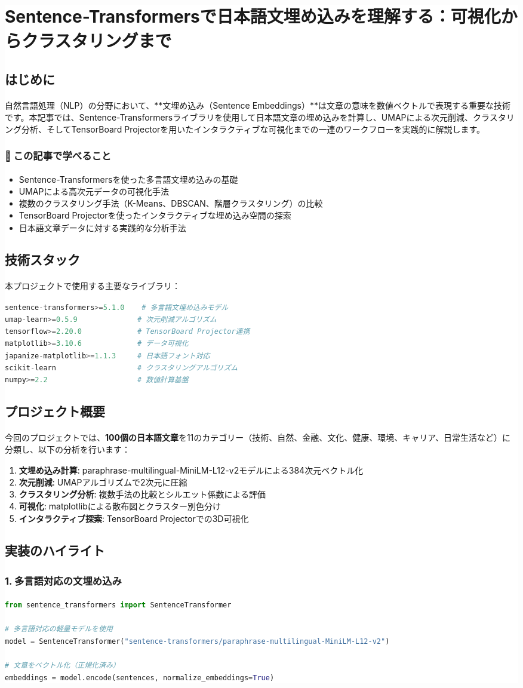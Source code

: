 # Sentence-Transformersで日本語文埋め込みを理解する：可視化からクラスタリングまで

## はじめに

自然言語処理（NLP）の分野において、**文埋め込み（Sentence Embeddings）**は文章の意味を数値ベクトルで表現する重要な技術です。本記事では、Sentence-Transformersライブラリを使用して日本語文章の埋め込みを計算し、UMAPによる次元削減、クラスタリング分析、そしてTensorBoard Projectorを用いたインタラクティブな可視化までの一連のワークフローを実践的に解説します。

### 🎯 この記事で学べること

- Sentence-Transformersを使った多言語文埋め込みの基礎
- UMAPによる高次元データの可視化手法
- 複数のクラスタリング手法（K-Means、DBSCAN、階層クラスタリング）の比較
- TensorBoard Projectorを使ったインタラクティブな埋め込み空間の探索
- 日本語文章データに対する実践的な分析手法

## 技術スタック

本プロジェクトで使用する主要なライブラリ：

```python
sentence-transformers>=5.1.0    # 多言語文埋め込みモデル
umap-learn>=0.5.9              # 次元削減アルゴリズム
tensorflow>=2.20.0             # TensorBoard Projector連携
matplotlib>=3.10.6             # データ可視化
japanize-matplotlib>=1.1.3     # 日本語フォント対応
scikit-learn                   # クラスタリングアルゴリズム
numpy>=2.2                     # 数値計算基盤
```

## プロジェクト概要

今回のプロジェクトでは、**100個の日本語文章**を11のカテゴリー（技術、自然、金融、文化、健康、環境、キャリア、日常生活など）に分類し、以下の分析を行います：

1. **文埋め込み計算**: paraphrase-multilingual-MiniLM-L12-v2モデルによる384次元ベクトル化
2. **次元削減**: UMAPアルゴリズムで2次元に圧縮
3. **クラスタリング分析**: 複数手法の比較とシルエット係数による評価
4. **可視化**: matplotlibによる散布図とクラスター別色分け
5. **インタラクティブ探索**: TensorBoard Projectorでの3D可視化

## 実装のハイライト

### 1. 多言語対応の文埋め込み

```python
from sentence_transformers import SentenceTransformer

# 多言語対応の軽量モデルを使用
model = SentenceTransformer("sentence-transformers/paraphrase-multilingual-MiniLM-L12-v2")

# 文章をベクトル化（正規化済み）
embeddings = model.encode(sentences, normalize_embeddings=True)
```
